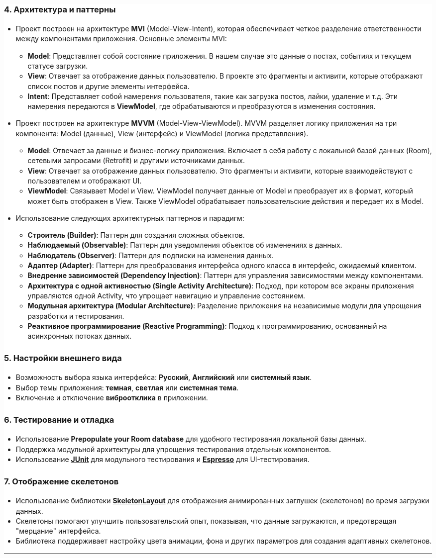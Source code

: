 ### 4. **Архитектура и паттерны**
- Проект построен на архитектуре **MVI** (Model-View-Intent), которая обеспечивает четкое разделение ответственности между компонентами приложения. Основные элементы MVI:
    - **Model**: Представляет собой состояние приложения. В нашем случае это данные о постах, событиях и текущем статусе загрузки.
    - **View**: Отвечает за отображение данных пользователю. В проекте это фрагменты и активити, которые отображают список постов и другие элементы интерфейса.
    - **Intent**: Представляет собой намерения пользователя, такие как загрузка постов, лайки, удаление и т.д. Эти намерения передаются в **ViewModel**, где обрабатываются и преобразуются в изменения состояния.

- Проект построен на архитектуре **MVVM** (Model-View-ViewModel). MVVM разделяет логику приложения на три компонента: Model (данные), View (интерфейс) и ViewModel (логика представления).
    - **Model**: Отвечает за данные и бизнес-логику приложения. Включает в себя работу с локальной базой данных (Room), сетевыми запросами (Retrofit) и другими источниками данных.
    - **View**: Отвечает за отображение данных пользователю. Это фрагменты и активити, которые взаимодействуют с пользователем и отображают UI.
    - **ViewModel**: Связывает Model и View. ViewModel получает данные от Model и преобразует их в формат, который может быть отображен в View. Также ViewModel обрабатывает пользовательские действия и передает их в Model.

- Использование следующих архитектурных паттернов и парадигм:
    - **Строитель (Builder)**: Паттерн для создания сложных объектов.
    - **Наблюдаемый (Observable)**: Паттерн для уведомления объектов об изменениях в данных.
    - **Наблюдатель (Observer)**: Паттерн для подписки на изменения данных.
    - **Адаптер (Adapter)**: Паттерн для преобразования интерфейса одного класса в интерфейс, ожидаемый клиентом.
    - **Внедрение зависимостей (Dependency Injection)**: Паттерн для управления зависимостями между компонентами.
    - **Архитектура с одной активностью (Single Activity Architecture)**: Подход, при котором все экраны приложения управляются одной Activity, что упрощает навигацию и управление состоянием.
    - **Модульная архитектура (Modular Architecture)**: Разделение приложения на независимые модули для упрощения разработки и тестирования.
    - **Реактивное программирование (Reactive Programming)**: Подход к программированию, основанный на асинхронных потоках данных.

### 5. **Настройки внешнего вида**
- Возможность выбора языка интерфейса: **Русский**, **Английский** или **системный язык**.
- Выбор темы приложения: **темная**, **светлая** или **системная тема**.
- Включение и отключение **виброотклика** в приложении.

### 6. **Тестирование и отладка**
- Использование **Prepopulate your Room database** для удобного тестирования локальной базы данных.
- Поддержка модульной архитектуры для упрощения тестирования отдельных компонентов.
- Использование **[JUnit](https://junit.org/junit5/)** для модульного тестирования и **[Espresso](https://developer.android.com/training/testing/espresso)** для UI-тестирования.

### 7. **Отображение скелетонов**
- Использование библиотеки **[SkeletonLayout](https://github.com/Faltenreich/SkeletonLayout)** для отображения анимированных заглушек (скелетонов) во время загрузки данных.
- Скелетоны помогают улучшить пользовательский опыт, показывая, что данные загружаются, и предотвращая "мерцание" интерфейса.
- Библиотека поддерживает настройку цвета анимации, фона и других параметров для создания адаптивных скелетонов.

---